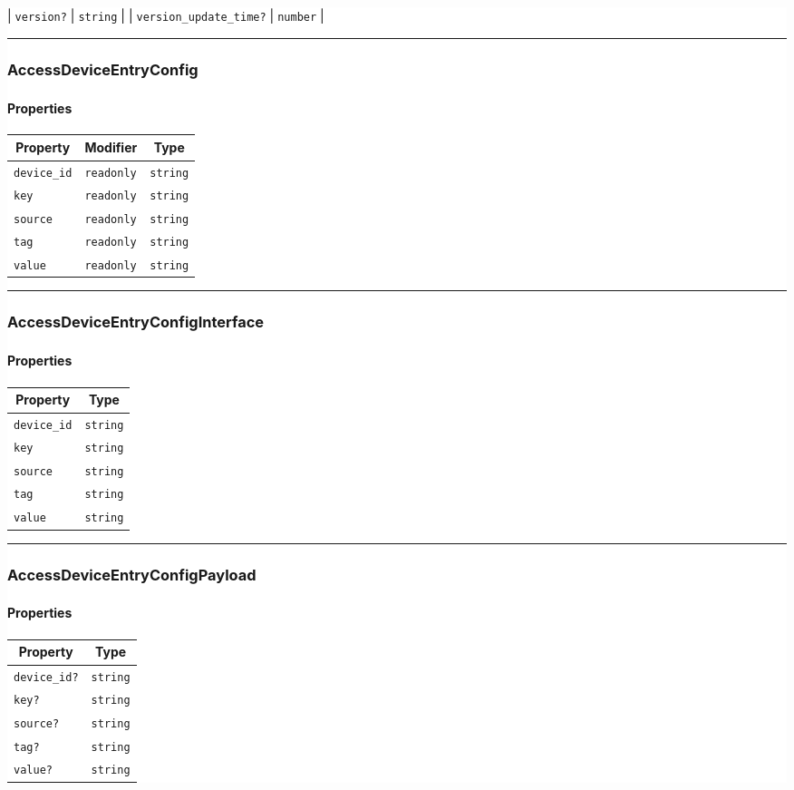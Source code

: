 | `version?` | `string` |
| `version_update_time?` | `number` |

***

### AccessDeviceEntryConfig

#### Properties

| Property | Modifier | Type |
| ------ | ------ | ------ |
| `device_id` | `readonly` | `string` |
| `key` | `readonly` | `string` |
| `source` | `readonly` | `string` |
| `tag` | `readonly` | `string` |
| `value` | `readonly` | `string` |

***

### AccessDeviceEntryConfigInterface

#### Properties

| Property | Type |
| ------ | ------ |
| `device_id` | `string` |
| `key` | `string` |
| `source` | `string` |
| `tag` | `string` |
| `value` | `string` |

***

### AccessDeviceEntryConfigPayload

#### Properties

| Property | Type |
| ------ | ------ |
| `device_id?` | `string` |
| `key?` | `string` |
| `source?` | `string` |
| `tag?` | `string` |
| `value?` | `string` |
